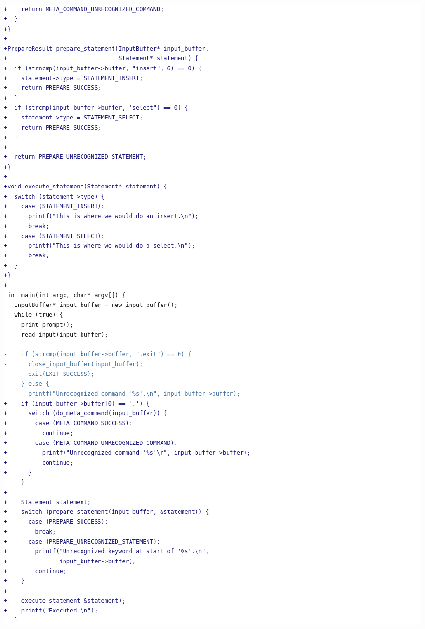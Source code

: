 ```diff
+    return META_COMMAND_UNRECOGNIZED_COMMAND;
+  }
+}
+
+PrepareResult prepare_statement(InputBuffer* input_buffer,
+                                Statement* statement) {
+  if (strncmp(input_buffer->buffer, "insert", 6) == 0) {
+    statement->type = STATEMENT_INSERT;
+    return PREPARE_SUCCESS;
+  }
+  if (strcmp(input_buffer->buffer, "select") == 0) {
+    statement->type = STATEMENT_SELECT;
+    return PREPARE_SUCCESS;
+  }
+
+  return PREPARE_UNRECOGNIZED_STATEMENT;
+}
+
+void execute_statement(Statement* statement) {
+  switch (statement->type) {
+    case (STATEMENT_INSERT):
+      printf("This is where we would do an insert.\n");
+      break;
+    case (STATEMENT_SELECT):
+      printf("This is where we would do a select.\n");
+      break;
+  }
+}
+
 int main(int argc, char* argv[]) {
   InputBuffer* input_buffer = new_input_buffer();
   while (true) {
     print_prompt();
     read_input(input_buffer);
 
-    if (strcmp(input_buffer->buffer, ".exit") == 0) {
-      close_input_buffer(input_buffer);
-      exit(EXIT_SUCCESS);
-    } else {
-      printf("Unrecognized command '%s'.\n", input_buffer->buffer);
+    if (input_buffer->buffer[0] == '.') {
+      switch (do_meta_command(input_buffer)) {
+        case (META_COMMAND_SUCCESS):
+          continue;
+        case (META_COMMAND_UNRECOGNIZED_COMMAND):
+          printf("Unrecognized command '%s'\n", input_buffer->buffer);
+          continue;
+      }
     }
+
+    Statement statement;
+    switch (prepare_statement(input_buffer, &statement)) {
+      case (PREPARE_SUCCESS):
+        break;
+      case (PREPARE_UNRECOGNIZED_STATEMENT):
+        printf("Unrecognized keyword at start of '%s'.\n",
+               input_buffer->buffer);
+        continue;
+    }
+
+    execute_statement(&statement);
+    printf("Executed.\n");
   }
```

[comment]: <> (We're making a clone of sqlite. The "front-end" of sqlite is a SQL compiler that parses a string and outputs an internal representation called bytecode.)
[comment]: <> (This bytecode is passed to the virtual machine, which executes it.)
[comment]: <> (Breaking things into two steps like this has a couple advantages:)
[comment]: <> (- Reduces the complexity of each part &#40;e.g. virtual machine does not worry about syntax errors&#41;)
[comment]: <> (- Allows compiling common queries once and caching the bytecode for improved performance)
[comment]: <> (With this in mind, let's refactor our `main` function and support two new keywords in the process:)
[comment]: <> (Non-SQL statements like `.exit` are called "meta-commands". They all start with a dot, so we check for them and handle them in a separate function.)
[comment]: <> (Next, we add a step that converts the line of input into our internal representation of a statement. This is our hacky version of the sqlite front-end.)
[comment]: <> (Lastly, we pass the prepared statement to `execute_statement`. This function will eventually become our virtual machine.)
[comment]: <> (Notice that two of our new functions return enums indicating success or failure:)
[comment]: <> ("Unrecognized statement"? That seems a bit like an exception. But [exceptions are bad]&#40;https://www.youtube.com/watch?v=EVhCUSgNbzo&#41; &#40;and C doesn't even support them&#41;, so I'm using enum result codes wherever practical. The C compiler will complain if my switch statement doesn't handle a member of the enum, so we can feel a little more confident we handle every result of a function. Expect more result codes to be added in the future.)
[comment]: <> (`do_meta_command` is just a wrapper for existing functionality that leaves room for more commands:)
[comment]: <> (Our "prepared statement" right now just contains an enum with two possible values. It will contain more data as we allow parameters in statements:)
[comment]: <> (`prepare_statement` &#40;our "SQL Compiler"&#41; does not understand SQL right now. In fact, it only understands two words:)
[comment]: <> (Note that we use `strncmp` for "insert" since the "insert" keyword will be followed by data. &#40;e.g. `insert 1 cstack foo@bar.com`&#41;)
[comment]: <> (Lastly, `execute_statement` contains a few stubs:)
[comment]: <> (Note that it doesn't return any error codes because there's nothing that could go wrong yet.)
[comment]: <> (With these refactors, we now recognize two new keywords!)
[comment]: <> (The skeleton of our database is taking shape... wouldn't it be nice if it stored data? In the next part, we'll implement `insert` and `select`, creating the world's worst data store. In the mean time, here's the entire diff from this part:)